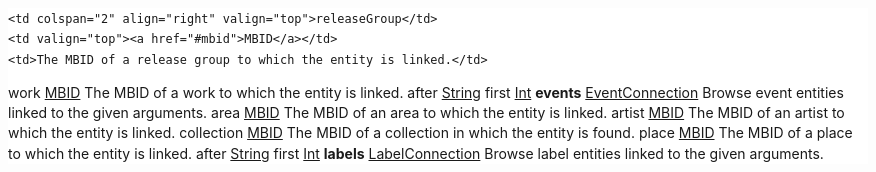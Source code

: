     <td colspan="2" align="right" valign="top">releaseGroup</td>
    <td valign="top"><a href="#mbid">MBID</a></td>
    <td>The MBID of a release group to which the entity is linked.</td>
  </tr>
  <tr>
    <td colspan="2" align="right" valign="top">work</td>
    <td valign="top"><a href="#mbid">MBID</a></td>
    <td>The MBID of a work to which the entity is linked.</td>
  </tr>
  <tr>
    <td colspan="2" align="right" valign="top">after</td>
    <td valign="top"><a href="#string">String</a></td>
    <td></td>
  </tr>
  <tr>
    <td colspan="2" align="right" valign="top">first</td>
    <td valign="top"><a href="#int">Int</a></td>
    <td></td>
  </tr>
  <tr>
    <td colspan="2" valign="top"><strong>events</strong></td>
    <td valign="top"><a href="#eventconnection">EventConnection</a></td>
    <td>
Browse event entities linked to the given arguments.
    </td>
  </tr>
  <tr>
    <td colspan="2" align="right" valign="top">area</td>
    <td valign="top"><a href="#mbid">MBID</a></td>
    <td>The MBID of an area to which the entity is linked.</td>
  </tr>
  <tr>
    <td colspan="2" align="right" valign="top">artist</td>
    <td valign="top"><a href="#mbid">MBID</a></td>
    <td>The MBID of an artist to which the entity is linked.</td>
  </tr>
  <tr>
    <td colspan="2" align="right" valign="top">collection</td>
    <td valign="top"><a href="#mbid">MBID</a></td>
    <td>The MBID of a collection in which the entity is found.</td>
  </tr>
  <tr>
    <td colspan="2" align="right" valign="top">place</td>
    <td valign="top"><a href="#mbid">MBID</a></td>
    <td>The MBID of a place to which the entity is linked.</td>
  </tr>
  <tr>
    <td colspan="2" align="right" valign="top">after</td>
    <td valign="top"><a href="#string">String</a></td>
    <td></td>
  </tr>
  <tr>
    <td colspan="2" align="right" valign="top">first</td>
    <td valign="top"><a href="#int">Int</a></td>
    <td></td>
  </tr>
  <tr>
    <td colspan="2" valign="top"><strong>labels</strong></td>
    <td valign="top"><a href="#labelconnection">LabelConnection</a></td>
    <td>
Browse label entities linked to the given arguments.
    </td>
  </tr>
  <tr>